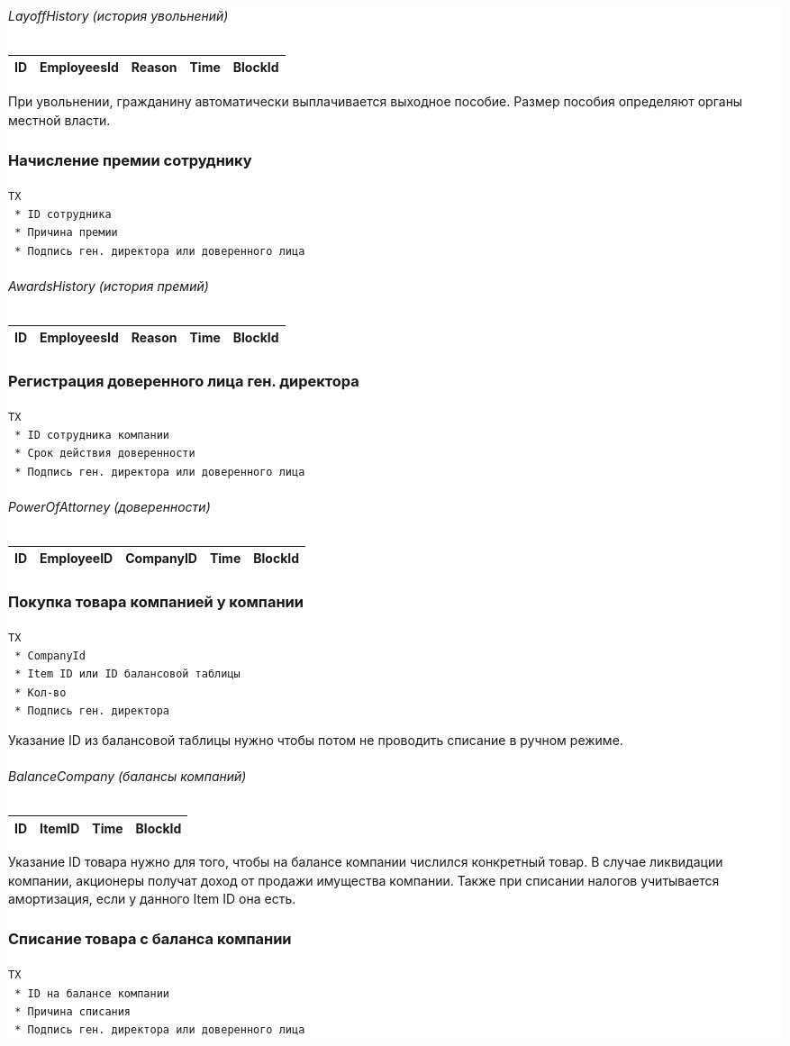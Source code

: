 ###### LayoffHistory (история увольнений)
| ID        | EmployeesId  | Reason  |  Time  | BlockId  |
| ------------- | ------------- | ------------- | ------------- | ------------- |


При увольнении, гражданину автоматически выплачивается выходное пособие. Размер пособия определяют органы местной власти.


### Начисление премии сотруднику
```
TX
 * ID сотрудника
 * Причина премии
 * Подпись ген. директора или доверенного лица
```

###### AwardsHistory (история премий)
| ID        | EmployeesId  | Reason  |  Time  | BlockId  |
| ------------- | ------------- | ------------- | ------------- | ------------- |


### Регистрация доверенного лица ген. директора
```
TX
 * ID сотрудника компании
 * Срок действия доверенности
 * Подпись ген. директора или доверенного лица
```

###### PowerOfAttorney (доверенности)
| ID        | EmployeeID  | CompanyID  | Time  | BlockId  |
| ------------- | ------------- | ------------- | ------------- | ------------- |

### Покупка товара компанией у компании

```
TX
 * CompanyId
 * Item ID или ID балансовой таблицы
 * Кол-во
 * Подпись ген. директора
```

Указание ID из балансовой таблицы нужно чтобы потом не проводить списание в ручном режиме.


###### BalanceCompany (балансы компаний)
| ID        | ItemID  | Time  | BlockId  | 
| ------------- | ------------- | ------------- | ------------- |

Указание ID товара нужно для того, чтобы на балансе компании числился конкретный товар. В случае ликвидации компании, акционеры получат доход от продажи имущества компании. Также при списании налогов учитывается амортизация, если у данного  Item ID она есть.

### Списание товара с баланса компании
```
TX
 * ID на балансе компании
 * Причина списания
 * Подпись ген. директора или доверенного лица
```
